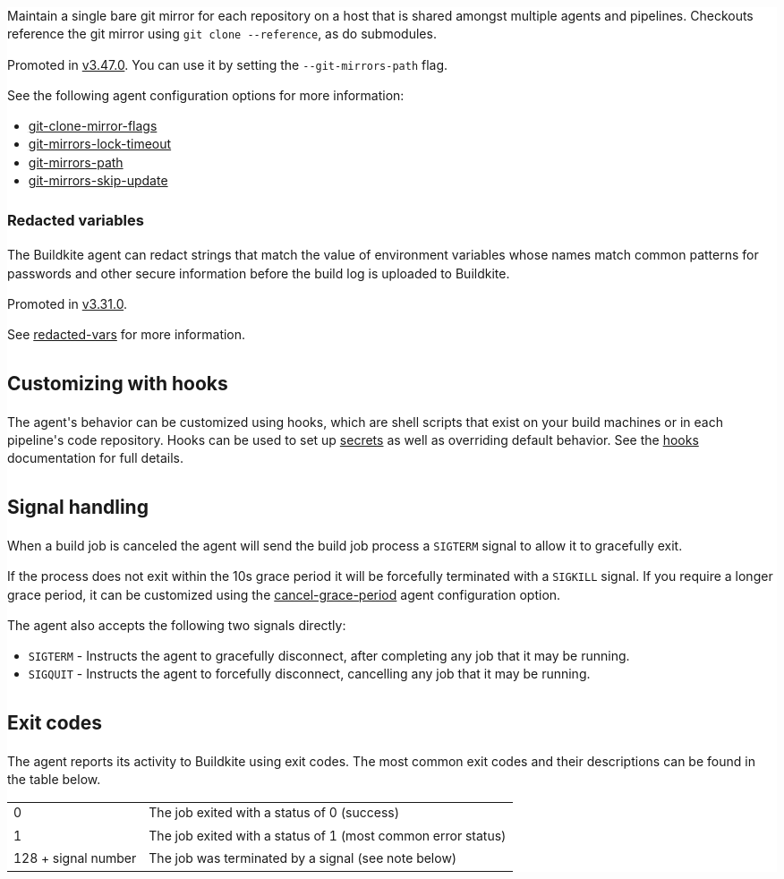 Maintain a single bare git mirror for each repository on a host that is shared amongst multiple agents and pipelines. Checkouts reference the git mirror using `git clone --reference`, as do submodules.

Promoted in [v3.47.0](https://github.com/buildkite/agent/releases/tag/v3.47.0). You can use it by setting the `--git-mirrors-path` flag.

See the following agent configuration options for more information:

- [git-clone-mirror-flags](/docs/agent/v3/configuration#git-clone-mirror-flags)
- [git-mirrors-lock-timeout](/docs/agent/v3/configuration#git-mirrors-lock-timeout)
- [git-mirrors-path](/docs/agent/v3/configuration#git-mirrors-path)
- [git-mirrors-skip-update](/docs/agent/v3/configuration#git-mirrors-skip-update)

### Redacted variables

The Buildkite agent can redact strings that match the value of environment variables whose names match common patterns for passwords and other secure information before the build log is uploaded to Buildkite.

Promoted in [v3.31.0](https://github.com/buildkite/agent/releases/tag/v3.31.0).

See [redacted-vars](/docs/pipelines/managing-log-output#redacted-environment-variables) for more information.

## Customizing with hooks

The agent's behavior can be customized using hooks, which are shell scripts that exist on your build machines or in each pipeline's code repository. Hooks can be used to set up [secrets](/docs/pipelines/secrets) as well as overriding default behavior. See the [hooks](/docs/agent/v3/hooks) documentation for full details.

## Signal handling

When a build job is canceled the agent will send the build job process a `SIGTERM` signal to allow it to gracefully exit.

If the process does not exit within the 10s grace period it will be forcefully terminated with a `SIGKILL` signal. If you require a longer grace period, it can be customized using the [cancel-grace-period](https://buildkite.com/docs/agent/v3/configuration#configuration-settings) agent configuration option.

The agent also accepts the following two signals directly:

- `SIGTERM` - Instructs the agent to gracefully disconnect, after completing any job that it may be running.
- `SIGQUIT` - Instructs the agent to forcefully disconnect, cancelling any job that it may be running.

## Exit codes

The agent reports its activity to Buildkite using exit codes. The most common exit codes and their descriptions can be found in the table below.

<table>
  <tr>
    <td>0</td>
    <td>The job exited with a status of 0 (success)</td>
  </tr>
  <tr>
    <td>1</td>
    <td>The job exited with a status of 1 (most common error status)</td>
  </tr>
  <tr>
    <td>128 + signal number</td>
    <td>The job was terminated by a signal (see note below)</td>
  </tr>